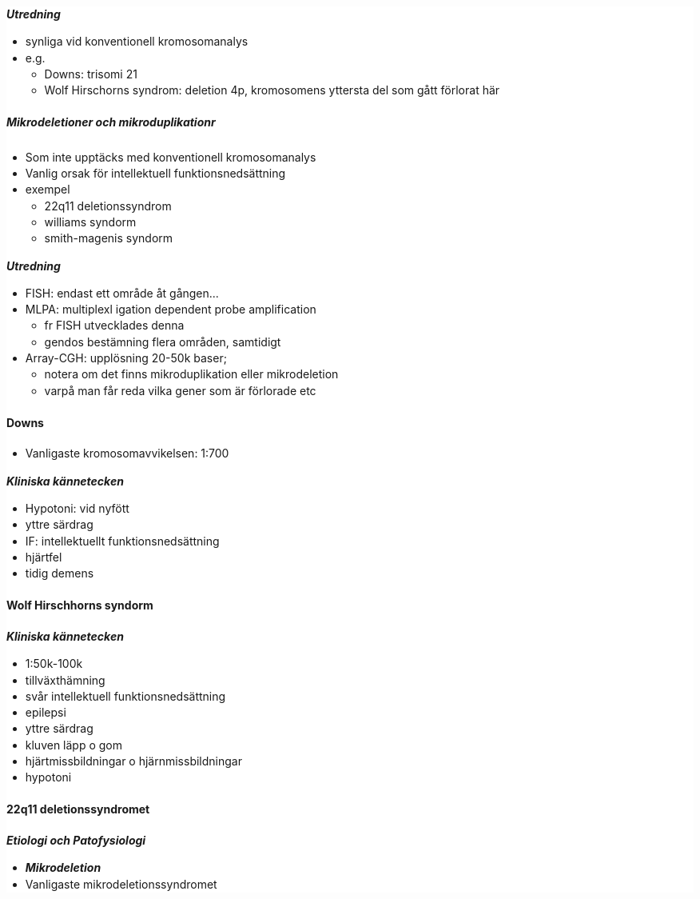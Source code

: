 ***Utredning***

* synliga vid konventionell kromosomanalys
* e.g. 
  * Downs: trisomi 21
  * Wolf Hirschorns syndrom: deletion 4p, kromosomens yttersta del som gått förlorat här

##### Mikrodeletioner och mikroduplikationr

* Som inte upptäcks med konventionell kromosomanalys
* Vanlig orsak för intellektuell funktionsnedsättning
* exempel
  * 22q11 deletionssyndrom
  * williams syndorm
  * smith-magenis syndorm

***Utredning***

* FISH: endast ett område åt gången...
* MLPA: multiplexl igation dependent probe amplification
  * fr FISH utvecklades denna
  * gendos bestämning flera områden, samtidigt
* Array-CGH: upplösning 20-50k baser; 
  * notera om det finns mikroduplikation eller mikrodeletion
  * varpå man får reda vilka gener som är förlorade etc

#### Downs

* Vanligaste kromosomavvikelsen: 1:700

***Kliniska kännetecken***

* Hypotoni: vid nyfött
* yttre särdrag
* IF: intellektuellt funktionsnedsättning
* hjärtfel
* tidig demens

#### Wolf Hirschhorns syndorm

***Kliniska kännetecken***

* 1:50k-100k
* tillväxthämning
* svår intellektuell funktionsnedsättning
* epilepsi
* yttre särdrag
* kluven läpp o gom
* hjärtmissbildningar o hjärnmissbildningar
* hypotoni

#### 22q11 deletionssyndromet

***Etiologi och Patofysiologi***

* ***Mikrodeletion***
* Vanligaste mikrodeletionssyndromet
